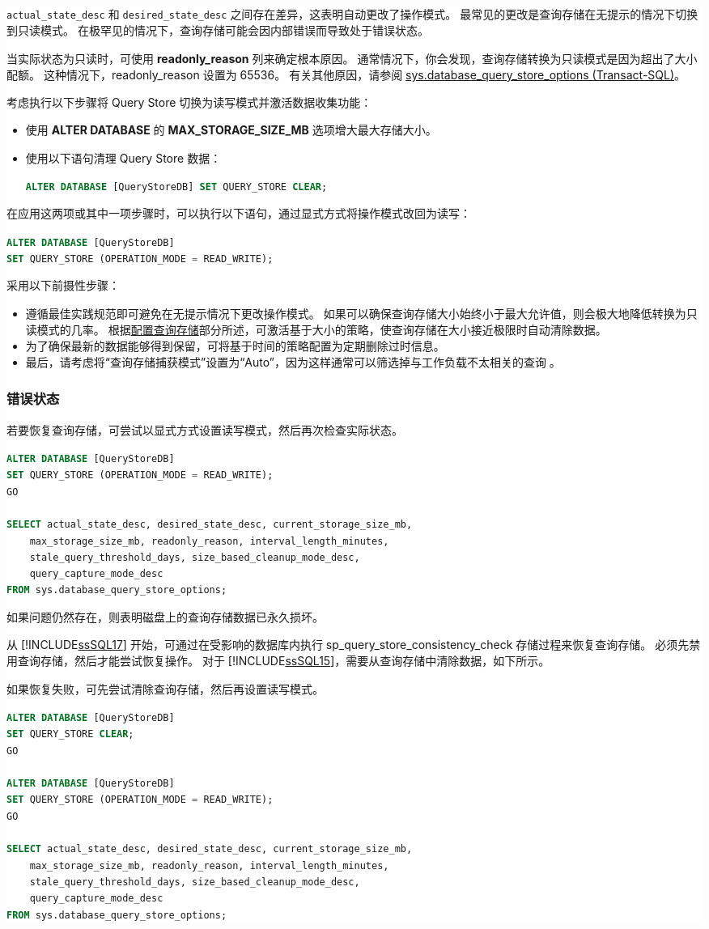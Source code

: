 `actual_state_desc` 和 `desired_state_desc` 之间存在差异，这表明自动更改了操作模式。 最常见的更改是查询存储在无提示的情况下切换到只读模式。 在极罕见的情况下，查询存储可能会因内部错误而导致处于错误状态。

当实际状态为只读时，可使用 **readonly_reason** 列来确定根本原因。 通常情况下，你会发现，查询存储转换为只读模式是因为超出了大小配额。 这种情况下，readonly_reason 设置为 65536。 有关其他原因，请参阅 [sys.database_query_store_options (Transact-SQL)](../../relational-databases/system-catalog-views/sys-database-query-store-options-transact-sql.md)。

考虑执行以下步骤将 Query Store 切换为读写模式并激活数据收集功能：

- 使用 **ALTER DATABASE** 的 **MAX_STORAGE_SIZE_MB** 选项增大最大存储大小。
- 使用以下语句清理 Query Store 数据：

  ```sql
  ALTER DATABASE [QueryStoreDB] SET QUERY_STORE CLEAR;
  ```

在应用这两项或其中一项步骤时，可以执行以下语句，通过显式方式将操作模式改回为读写：

```sql
ALTER DATABASE [QueryStoreDB]
SET QUERY_STORE (OPERATION_MODE = READ_WRITE);
```

采用以下前摄性步骤：

- 遵循最佳实践规范即可避免在无提示情况下更改操作模式。 如果可以确保查询存储大小始终小于最大允许值，则会极大地降低转换为只读模式的几率。 根据[配置查询存储](#Configure)部分所述，可激活基于大小的策略，使查询存储在大小接近极限时自动清除数据。
- 为了确保最新的数据能够得到保留，可将基于时间的策略配置为定期删除过时信息。
- 最后，请考虑将“查询存储捕获模式”设置为“Auto”，因为这样通常可以筛选掉与工作负载不太相关的查询 。

### <a name="error-state"></a>错误状态

若要恢复查询存储，可尝试以显式方式设置读写模式，然后再次检查实际状态。

```sql
ALTER DATABASE [QueryStoreDB]
SET QUERY_STORE (OPERATION_MODE = READ_WRITE);
GO

SELECT actual_state_desc, desired_state_desc, current_storage_size_mb,
    max_storage_size_mb, readonly_reason, interval_length_minutes,
    stale_query_threshold_days, size_based_cleanup_mode_desc,
    query_capture_mode_desc
FROM sys.database_query_store_options;
```

如果问题仍然存在，则表明磁盘上的查询存储数据已永久损坏。

从 [!INCLUDE[ssSQL17](../../includes/sssql17-md.md)] 开始，可通过在受影响的数据库内执行 sp_query_store_consistency_check 存储过程来恢复查询存储。 必须先禁用查询存储，然后才能尝试恢复操作。 对于 [!INCLUDE[ssSQL15](../../includes/sssql16-md.md)]，需要从查询存储中清除数据，如下所示。

如果恢复失败，可先尝试清除查询存储，然后再设置读写模式。

```sql
ALTER DATABASE [QueryStoreDB]
SET QUERY_STORE CLEAR;
GO

ALTER DATABASE [QueryStoreDB]
SET QUERY_STORE (OPERATION_MODE = READ_WRITE);
GO

SELECT actual_state_desc, desired_state_desc, current_storage_size_mb,
    max_storage_size_mb, readonly_reason, interval_length_minutes,
    stale_query_threshold_days, size_based_cleanup_mode_desc,
    query_capture_mode_desc
FROM sys.database_query_store_options;
```
